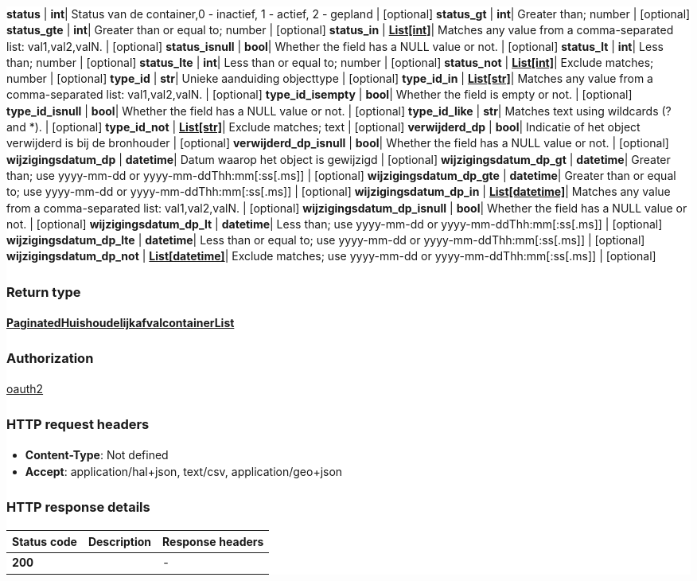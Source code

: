  **status** | **int**| Status van de container,0 - inactief, 1 - actief, 2 - gepland | [optional] 
 **status_gt** | **int**| Greater than; number | [optional] 
 **status_gte** | **int**| Greater than or equal to; number | [optional] 
 **status_in** | [**List[int]**](int.md)| Matches any value from a comma-separated list: val1,val2,valN. | [optional] 
 **status_isnull** | **bool**| Whether the field has a NULL value or not. | [optional] 
 **status_lt** | **int**| Less than; number | [optional] 
 **status_lte** | **int**| Less than or equal to; number | [optional] 
 **status_not** | [**List[int]**](int.md)| Exclude matches; number | [optional] 
 **type_id** | **str**| Unieke aanduiding objecttype | [optional] 
 **type_id_in** | [**List[str]**](str.md)| Matches any value from a comma-separated list: val1,val2,valN. | [optional] 
 **type_id_isempty** | **bool**| Whether the field is empty or not. | [optional] 
 **type_id_isnull** | **bool**| Whether the field has a NULL value or not. | [optional] 
 **type_id_like** | **str**| Matches text using wildcards (? and *). | [optional] 
 **type_id_not** | [**List[str]**](str.md)| Exclude matches; text | [optional] 
 **verwijderd_dp** | **bool**| Indicatie of het object verwijderd is bij de bronhouder | [optional] 
 **verwijderd_dp_isnull** | **bool**| Whether the field has a NULL value or not. | [optional] 
 **wijzigingsdatum_dp** | **datetime**| Datum waarop het object is gewijzigd | [optional] 
 **wijzigingsdatum_dp_gt** | **datetime**| Greater than; use yyyy-mm-dd or yyyy-mm-ddThh:mm[:ss[.ms]] | [optional] 
 **wijzigingsdatum_dp_gte** | **datetime**| Greater than or equal to; use yyyy-mm-dd or yyyy-mm-ddThh:mm[:ss[.ms]] | [optional] 
 **wijzigingsdatum_dp_in** | [**List[datetime]**](datetime.md)| Matches any value from a comma-separated list: val1,val2,valN. | [optional] 
 **wijzigingsdatum_dp_isnull** | **bool**| Whether the field has a NULL value or not. | [optional] 
 **wijzigingsdatum_dp_lt** | **datetime**| Less than; use yyyy-mm-dd or yyyy-mm-ddThh:mm[:ss[.ms]] | [optional] 
 **wijzigingsdatum_dp_lte** | **datetime**| Less than or equal to; use yyyy-mm-dd or yyyy-mm-ddThh:mm[:ss[.ms]] | [optional] 
 **wijzigingsdatum_dp_not** | [**List[datetime]**](datetime.md)| Exclude matches; use yyyy-mm-dd or yyyy-mm-ddThh:mm[:ss[.ms]] | [optional] 

### Return type

[**PaginatedHuishoudelijkafvalcontainerList**](PaginatedHuishoudelijkafvalcontainerList.md)

### Authorization

[oauth2](../README.md#oauth2)

### HTTP request headers

 - **Content-Type**: Not defined
 - **Accept**: application/hal+json, text/csv, application/geo+json

### HTTP response details

| Status code | Description | Response headers |
|-------------|-------------|------------------|
**200** |  |  -  |
